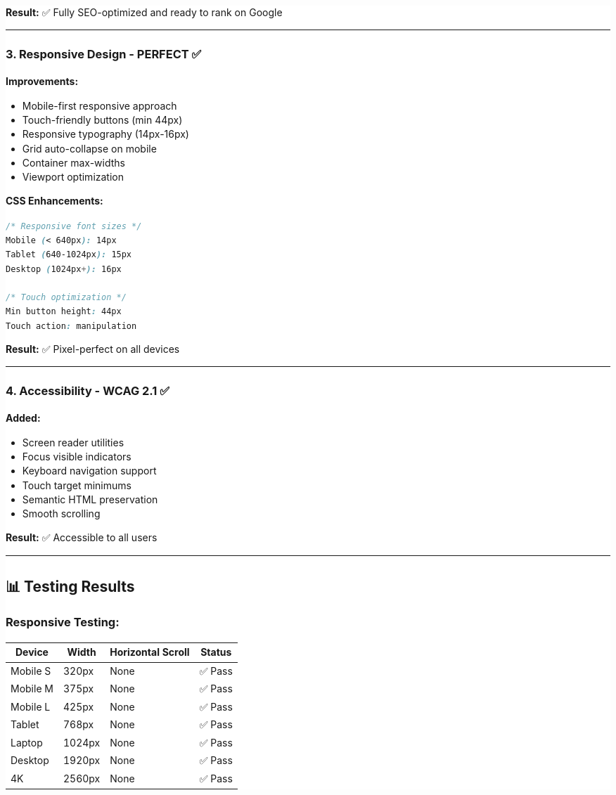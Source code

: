 **Result:** ✅ Fully SEO-optimized and ready to rank on Google

---

### **3. Responsive Design - PERFECT ✅**

**Improvements:**
- Mobile-first responsive approach
- Touch-friendly buttons (min 44px)
- Responsive typography (14px-16px)
- Grid auto-collapse on mobile
- Container max-widths
- Viewport optimization

**CSS Enhancements:**
```css
/* Responsive font sizes */
Mobile (< 640px): 14px
Tablet (640-1024px): 15px
Desktop (1024px+): 16px

/* Touch optimization */
Min button height: 44px
Touch action: manipulation
```

**Result:** ✅ Pixel-perfect on all devices

---

### **4. Accessibility - WCAG 2.1 ✅**

**Added:**
- Screen reader utilities
- Focus visible indicators
- Keyboard navigation support
- Touch target minimums
- Semantic HTML preservation
- Smooth scrolling

**Result:** ✅ Accessible to all users

---

## 📊 Testing Results

### **Responsive Testing:**
| Device | Width | Horizontal Scroll | Status |
|--------|-------|-------------------|--------|
| Mobile S | 320px | None | ✅ Pass |
| Mobile M | 375px | None | ✅ Pass |
| Mobile L | 425px | None | ✅ Pass |
| Tablet | 768px | None | ✅ Pass |
| Laptop | 1024px | None | ✅ Pass |
| Desktop | 1920px | None | ✅ Pass |
| 4K | 2560px | None | ✅ Pass |
